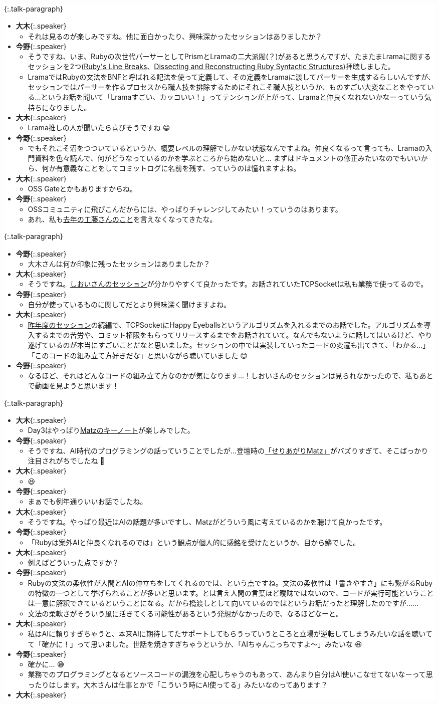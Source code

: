 {:.talk-paragraph}
* **大木**{:.speaker}
    * それは見るのが楽しみですね。他に面白かったり、興味深かったセッションはありましたか？
* **今野**{:.speaker}
    * そうですね、いま、Rubyの次世代パーサーとしてPrismとLramaの二大派閥(？)があると思うんですが、たまたまLramaに関するセッションを2つ([Ruby's Line Breaks](https://rubykaigi.org/2025/presentations/spikeolaf.html)、[Dissecting and Reconstructing Ruby Syntactic Structures](https://rubykaigi.org/2025/presentations/ydah_.html))拝聴しました。
    * LramaではRubyの文法をBNFと呼ばれる記法を使って定義して、その定義をLramaに渡してパーサーを生成するらしいんですが、セッションではパーサーを作るプロセスから職人技を排除するためにそれこそ職人技というか、ものすごい大変なことをやっている…というお話を聞いて「Lramaすごい、カッコいい！」ってテンションが上がって、Lramaと仲良くなれないかなーっていう気持ちになりました。
* **大木**{:.speaker}
    * Lrama推しの人が聞いたら喜びそうですね :grin:
* **今野**{:.speaker}
    * でもそれこそ沼をつついているというか、概要レベルの理解でしかない状態なんですよね。仲良くなるって言っても、Lramaの入門資料を色々読んで、何がどうなっているのかを学ぶところから始めないと… まずはドキュメントの修正みたいなのでもいいから、何か有意義なことをしてコミットログに名前を残す、っていうのは憧れますよね。
* **大木**{:.speaker}
    * OSS Gateとかもありますからね。
* **今野**{:.speaker}
    * OSSコミュニティに飛びこんだからには、やっぱりチャレンジしてみたい！っていうのはあります。
    * あれ、私も[去年の工藤さんのこと](/2024/07/19-rubykaigi2024#q-kaigi-effect%E4%BD%95%E3%81%8B%E3%81%82%E3%82%8A%E3%81%BE%E3%81%99%E3%81%8B)を言えなくなってきたな。

{:.talk-paragraph}
* **今野**{:.speaker}
    * 大木さんは何か印象に残ったセッションはありましたか？
* **大木**{:.speaker}
    * そうですね。[しおいさんのセッション](https://rubykaigi.org/2025/presentations/coe401_.html)が分かりやすくて良かったです。お話されていたTCPSocketは私も業務で使ってるので。
* **今野**{:.speaker}
    * 自分が使っているものに関してだとより興味深く聞けますよね。
* **大木**{:.speaker}
    * [昨年度のセッション](https://rubykaigi.org/2024/presentations/coe401_.html#day1)の続編で、TCPSocketにHappy Eyeballsというアルゴリズムを入れるまでのお話でした。アルゴリズムを導入するまでの苦労や、コミット権限をもらってリリースするまでをお話されていて。なんでもないように話してはいるけど、やり遂げているのが本当にすごいことだなと思いました。セッションの中では実装していったコードの変遷も出てきて、「わかる…」「このコードの組み立て方好きだな」と思いながら聴いていました :blush:
* **今野**{:.speaker}
    * なるほど、それはどんなコードの組み立て方なのかが気になります…！しおいさんのセッションは見られなかったので、私もあとで動画を見ようと思います！

{:.talk-paragraph}
* **大木**{:.speaker}
    * Day3はやっぱり[Matzのキーノート](https://rubykaigi.org/2025/presentations/yukihiro_matz.html)が楽しみでした。
* **今野**{:.speaker}
    * そうですね、AI時代のプログラミングの話っていうことでしたが…登壇時の[「せりあがりMatz」](https://youtu.be/oeuYishyqo8?si=VUDY_hLOpQyjrOk_&t=10)がバズりすぎて、そこばっかり注目されがちでしたね :partying_face:
* **大木**{:.speaker}
    * :laughing:
* **今野**{:.speaker}
    * まぁでも例年通りいいお話でしたね。
* **大木**{:.speaker}
    * そうですね。やっぱり最近はAIの話題が多いですし、Matzがどういう風に考えているのかを聴けて良かったです。
* **今野**{:.speaker}
    * 「Rubyは案外AIと仲良くなれるのでは」という観点が個人的に感銘を受けたというか、目から鱗でした。
* **大木**{:.speaker}
    * 例えばどういった点ですか？
* **今野**{:.speaker}
    * Rubyの文法の柔軟性が人間とAIの仲立ちをしてくれるのでは、という点ですね。文法の柔軟性は「書きやすさ」にも繋がるRubyの特徴の一つとして挙げられることが多いと思います。とは言え人間の言葉ほど曖昧ではないので、コードが実行可能ということは一意に解釈できているということになる。だから橋渡しとして向いているのではというお話だったと理解したのですが……
    * 文法の柔軟さがそういう風に活きてくる可能性があるという発想がなかったので、なるほどなーと。
* **大木**{:.speaker}
    * 私はAIに頼りすぎちゃうと、本来AIに期待してたサポートしてもらうっていうところと立場が逆転してしまうみたいな話を聴いてて「確かに！」って思いました。世話を焼きすぎちゃうというか、「AIちゃんこっちですよ～」みたいな :laughing:
* **今野**{:.speaker}
    * 確かに… :grin:
    * 業務でのプログラミングとなるとソースコードの漏洩を心配しちゃうのもあって、あんまり自分はAI使いこなせてないなーって思ったりはします。大木さんは仕事とかで「こういう時にAI使ってる」みたいなのってあります？
* **大木**{:.speaker}